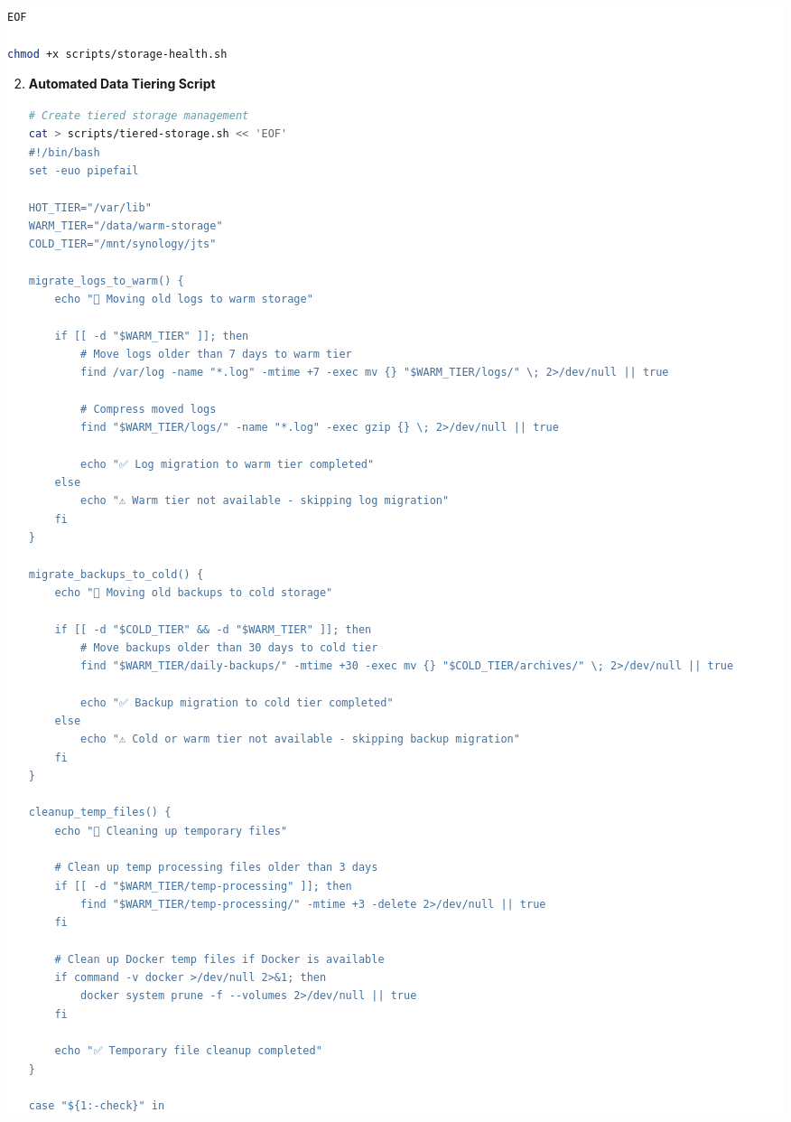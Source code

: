    ```bash
   EOF
   
   chmod +x scripts/storage-health.sh
   ```

2. **Automated Data Tiering Script**
   ```bash
   # Create tiered storage management
   cat > scripts/tiered-storage.sh << 'EOF'
   #!/bin/bash
   set -euo pipefail
   
   HOT_TIER="/var/lib"
   WARM_TIER="/data/warm-storage"
   COLD_TIER="/mnt/synology/jts"
   
   migrate_logs_to_warm() {
       echo "📎 Moving old logs to warm storage"
       
       if [[ -d "$WARM_TIER" ]]; then
           # Move logs older than 7 days to warm tier
           find /var/log -name "*.log" -mtime +7 -exec mv {} "$WARM_TIER/logs/" \; 2>/dev/null || true
           
           # Compress moved logs
           find "$WARM_TIER/logs/" -name "*.log" -exec gzip {} \; 2>/dev/null || true
           
           echo "✅ Log migration to warm tier completed"
       else
           echo "⚠️ Warm tier not available - skipping log migration"
       fi
   }
   
   migrate_backups_to_cold() {
       echo "📎 Moving old backups to cold storage"
       
       if [[ -d "$COLD_TIER" && -d "$WARM_TIER" ]]; then
           # Move backups older than 30 days to cold tier
           find "$WARM_TIER/daily-backups/" -mtime +30 -exec mv {} "$COLD_TIER/archives/" \; 2>/dev/null || true
           
           echo "✅ Backup migration to cold tier completed"
       else
           echo "⚠️ Cold or warm tier not available - skipping backup migration"
       fi
   }
   
   cleanup_temp_files() {
       echo "🧤 Cleaning up temporary files"
       
       # Clean up temp processing files older than 3 days
       if [[ -d "$WARM_TIER/temp-processing" ]]; then
           find "$WARM_TIER/temp-processing/" -mtime +3 -delete 2>/dev/null || true
       fi
       
       # Clean up Docker temp files if Docker is available
       if command -v docker >/dev/null 2>&1; then
           docker system prune -f --volumes 2>/dev/null || true
       fi
       
       echo "✅ Temporary file cleanup completed"
   }
   
   case "${1:-check}" in
   ```